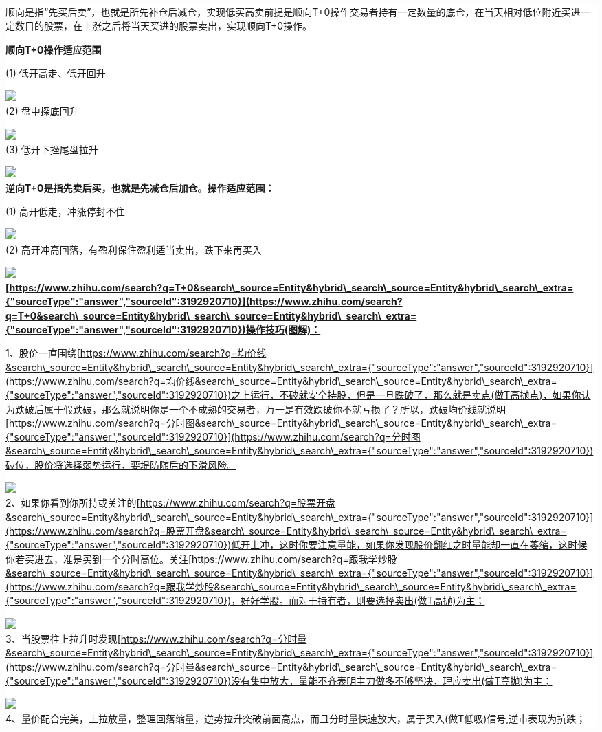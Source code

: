 顺向是指“先买后卖”，也就是所先补仓后减仓，实现低买高卖前提是顺向T+0操作交易者持有一定数量的底仓，在当天相对低位附近买进一定数目的股票，在上涨之后将当天买进的股票卖出，实现顺向T+0操作。

**顺向T+0操作适应范围**

(1) 低开高走、低开回升

![]((20250609)长期拿着一只股票，每天反复做t，可以赚钱吗？_酒馆的投资笔记/v2-f5c7d8623093cdc54cb7d643c8f93395_720w.jpg)  
(2) 盘中探底回升

![]((20250609)长期拿着一只股票，每天反复做t，可以赚钱吗？_酒馆的投资笔记/v2-7887ba8c232a5be28e8ea4e5cef0d8c1_720w.jpg)  
(3) 低开下挫尾盘拉升

![]((20250609)长期拿着一只股票，每天反复做t，可以赚钱吗？_酒馆的投资笔记/v2-4fd051a9da0bdd56f851da065b1c9548_720w.jpg)  
**逆向T+0是指先卖后买，也就是先减仓后加仓。操作适应范围：**

(1) 高开低走，冲涨停封不住

![]((20250609)长期拿着一只股票，每天反复做t，可以赚钱吗？_酒馆的投资笔记/v2-c7524191b06a5cfdf453f4181e294fb0_720w.jpg)  
(2) 高开冲高回落，有盈利保住盈利适当卖出，跌下来再买入

![]((20250609)长期拿着一只股票，每天反复做t，可以赚钱吗？_酒馆的投资笔记/v2-dfc74d5a87449d3d887015bf4496b39b_720w.jpg)  
**[https://www.zhihu.com/search?q=T+0&search\_source=Entity&hybrid\_search\_source=Entity&hybrid\_search\_extra={"sourceType":"answer","sourceId":3192920710}](https://www.zhihu.com/search?q=T+0&search\_source=Entity&hybrid\_search\_source=Entity&hybrid\_search\_extra={"sourceType":"answer","sourceId":3192920710})操作技巧(图解)：**

1、股价一直围绕[https://www.zhihu.com/search?q=均价线&search\_source=Entity&hybrid\_search\_source=Entity&hybrid\_search\_extra={"sourceType":"answer","sourceId":3192920710}](https://www.zhihu.com/search?q=均价线&search\_source=Entity&hybrid\_search\_source=Entity&hybrid\_search\_extra={"sourceType":"answer","sourceId":3192920710})之上运行，不破就安全持股，但是一旦跌破了，那么就是卖点(做T高抛点)，如果你认为跌破后属于假跌破，那么就说明你是一个不成熟的交易者，万一是有效跌破你不就亏损了？所以，跌破均价线就说明[https://www.zhihu.com/search?q=分时图&search\_source=Entity&hybrid\_search\_source=Entity&hybrid\_search\_extra={"sourceType":"answer","sourceId":3192920710}](https://www.zhihu.com/search?q=分时图&search\_source=Entity&hybrid\_search\_source=Entity&hybrid\_search\_extra={"sourceType":"answer","sourceId":3192920710})破位，股价将选择弱势运行，要堤防随后的下滑风险。

![]((20250609)长期拿着一只股票，每天反复做t，可以赚钱吗？_酒馆的投资笔记/v2-612d871d28126090bc25b9186c29714b_720w.jpg)  
2、如果你看到你所持或关注的[https://www.zhihu.com/search?q=股票开盘&search\_source=Entity&hybrid\_search\_source=Entity&hybrid\_search\_extra={"sourceType":"answer","sourceId":3192920710}](https://www.zhihu.com/search?q=股票开盘&search\_source=Entity&hybrid\_search\_source=Entity&hybrid\_search\_extra={"sourceType":"answer","sourceId":3192920710})低开上冲，这时你要注意量能，如果你发现股价翻红之时量能却一直在萎缩，这时候你若买进去，准是买到一个分时高位。关注[https://www.zhihu.com/search?q=跟我学炒股&search\_source=Entity&hybrid\_search\_source=Entity&hybrid\_search\_extra={"sourceType":"answer","sourceId":3192920710}](https://www.zhihu.com/search?q=跟我学炒股&search\_source=Entity&hybrid\_search\_source=Entity&hybrid\_search\_extra={"sourceType":"answer","sourceId":3192920710})，好好学股。而对于持有者，则要选择卖出(做T高抛)为主；

![]((20250609)长期拿着一只股票，每天反复做t，可以赚钱吗？_酒馆的投资笔记/v2-0ffb4a05c7adfdb7d4e096efb7d291e5_720w.jpg)  
3、当股票往上拉升时发现[https://www.zhihu.com/search?q=分时量&search\_source=Entity&hybrid\_search\_source=Entity&hybrid\_search\_extra={"sourceType":"answer","sourceId":3192920710}](https://www.zhihu.com/search?q=分时量&search\_source=Entity&hybrid\_search\_source=Entity&hybrid\_search\_extra={"sourceType":"answer","sourceId":3192920710})没有集中放大，量能不齐表明主力做多不够坚决，理应卖出(做T高抛)为主；

![]((20250609)长期拿着一只股票，每天反复做t，可以赚钱吗？_酒馆的投资笔记/v2-ba7d86f827164a32b5f668e8f24687c0_720w.jpg)  
4、量价配合完美，上拉放量，整理回落缩量，逆势拉升突破前面高点，而且分时量快速放大，属于买入(做T低吸)信号,逆市表现为抗跌；
